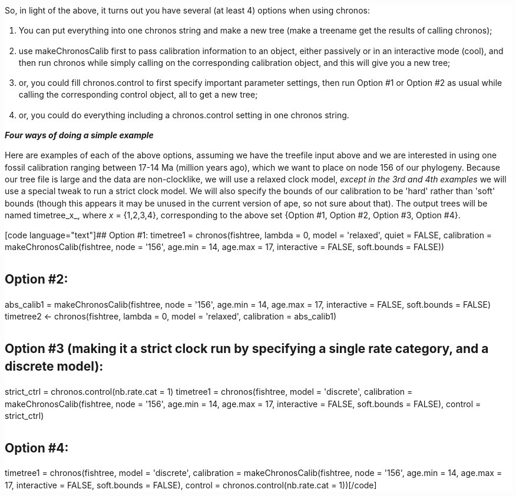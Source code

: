 





So, in light of the above, it turns out you have several (at least 4) options when using chronos:





	
  1. You can put everything into one chronos string and make a new tree (make a treename get the results of calling chronos);

	
  2. use makeChronosCalib first to pass calibration information to an object, either passively or in an interactive mode (cool), and then run chronos while simply calling on the corresponding calibration object, and this will give you a new tree;

	
  3. or, you could fill chronos.control to first specify important parameter settings, then run Option #1 or Option #2 as usual while calling the corresponding control object, all to get a new tree;

	
  4. or, you could do everything including a chronos.control setting in one chronos string.




_**Four ways of doing a simple example**_




Here are examples of each of the above options, assuming we have the treefile input above and we are interested in using one fossil calibration ranging between 17-14 Ma (million years ago), which we want to place on node 156 of our phylogeny. Because our tree file is large and the data are non-clocklike, we will use a relaxed clock model, _except in the 3rd and 4th examples_ we will use a special tweak to run a strict clock model. We will also specify the bounds of our calibration to be 'hard' rather than 'soft' bounds (though this appears it may be unused in the current version of ape, so not sure about that). The output trees will be named timetree_x_, where _x_ = {1,2,3,4}, corresponding to the above set {Option #1, Option #2, Option #3, Option #4}.








[code language="text"]## Option #1:
timetree1 = chronos(fishtree, lambda = 0, model = 'relaxed', quiet = FALSE, calibration = makeChronosCalib(fishtree, node = '156', age.min = 14, age.max = 17, interactive = FALSE, soft.bounds = FALSE)) 
## Option #2:
abs_calib1 = makeChronosCalib(fishtree, node = '156', age.min = 14, age.max = 17, interactive = FALSE, soft.bounds = FALSE)
timetree2 <- chronos(fishtree, lambda = 0, model = 'relaxed', calibration = abs_calib1)
## Option #3 (making it a strict clock run by specifying a single rate category, and a discrete model):
strict_ctrl = chronos.control(nb.rate.cat = 1)
timetree1 = chronos(fishtree, model = 'discrete', calibration = makeChronosCalib(fishtree, node = '156', age.min = 14, age.max = 17, interactive = FALSE, soft.bounds = FALSE), control = strict_ctrl) 
## Option #4:
timetree1 = chronos(fishtree, model = 'discrete', calibration = makeChronosCalib(fishtree, node = '156', age.min = 14, age.max = 17, interactive = FALSE, soft.bounds = FALSE), control = chronos.control(nb.rate.cat = 1))[/code]
